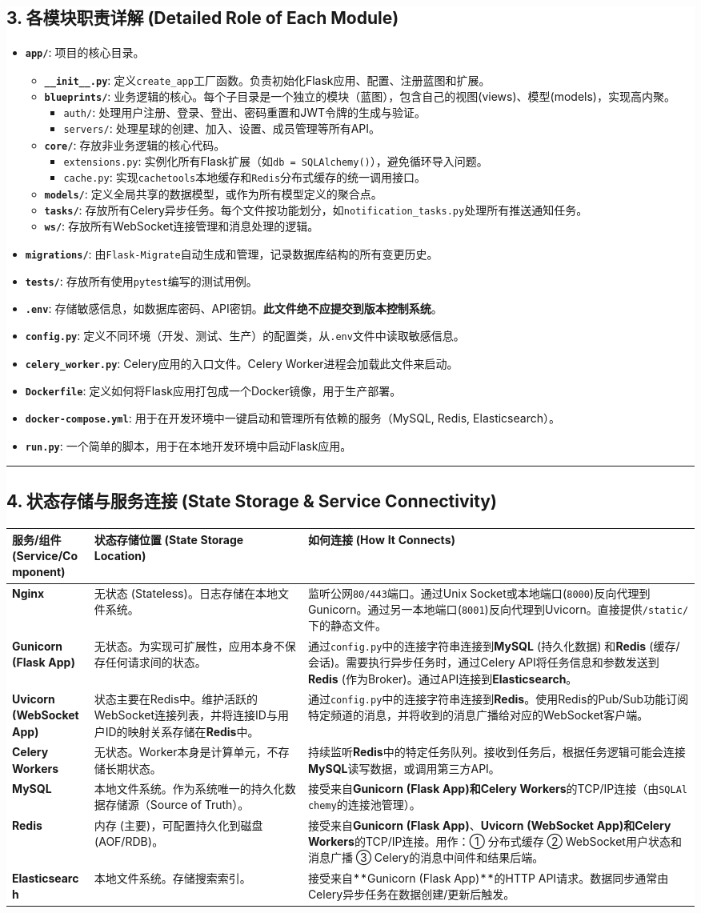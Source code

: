
## **3. 各模块职责详解 (Detailed Role of Each Module)**

*   **`app/`**: 项目的核心目录。
    *   **`__init__.py`**: 定义`create_app`工厂函数。负责初始化Flask应用、配置、注册蓝图和扩展。
    *   **`blueprints/`**: 业务逻辑的核心。每个子目录是一个独立的模块（蓝图），包含自己的视图(views)、模型(models)，实现高内聚。
        *   `auth/`: 处理用户注册、登录、登出、密码重置和JWT令牌的生成与验证。
        *   `servers/`: 处理星球的创建、加入、设置、成员管理等所有API。
    *   **`core/`**: 存放非业务逻辑的核心代码。
        *   `extensions.py`: 实例化所有Flask扩展（如`db = SQLAlchemy()`），避免循环导入问题。
        *   `cache.py`: 实现`cachetools`本地缓存和`Redis`分布式缓存的统一调用接口。
    *   **`models/`**: 定义全局共享的数据模型，或作为所有模型定义的聚合点。
    *   **`tasks/`**: 存放所有Celery异步任务。每个文件按功能划分，如`notification_tasks.py`处理所有推送通知任务。
    *   **`ws/`**: 存放所有WebSocket连接管理和消息处理的逻辑。

*   **`migrations/`**: 由`Flask-Migrate`自动生成和管理，记录数据库结构的所有变更历史。

*   **`tests/`**: 存放所有使用`pytest`编写的测试用例。

*   **`.env`**: 存储敏感信息，如数据库密码、API密钥。**此文件绝不应提交到版本控制系统**。

*   **`config.py`**: 定义不同环境（开发、测试、生产）的配置类，从`.env`文件中读取敏感信息。

*   **`celery_worker.py`**: Celery应用的入口文件。Celery Worker进程会加载此文件来启动。

*   **`Dockerfile`**: 定义如何将Flask应用打包成一个Docker镜像，用于生产部署。

*   **`docker-compose.yml`**: 用于在开发环境中一键启动和管理所有依赖的服务（MySQL, Redis, Elasticsearch）。

*   **`run.py`**: 一个简单的脚本，用于在本地开发环境中启动Flask应用。

---

## **4. 状态存储与服务连接 (State Storage & Service Connectivity)**

| 服务/组件 (Service/Component) | 状态存储位置 (State Storage Location) | 如何连接 (How It Connects) |
| :--- | :--- | :--- |
| **Nginx** | 无状态 (Stateless)。日志存储在本地文件系统。 | 监听公网`80/443`端口。通过Unix Socket或本地端口(`8000`)反向代理到Gunicorn。通过另一本地端口(`8001`)反向代理到Uvicorn。直接提供`/static/`下的静态文件。 |
| **Gunicorn (Flask App)** | 无状态。为实现可扩展性，应用本身不保存任何请求间的状态。 | 通过`config.py`中的连接字符串连接到**MySQL** (持久化数据) 和**Redis** (缓存/会话)。需要执行异步任务时，通过Celery API将任务信息和参数发送到**Redis** (作为Broker)。通过API连接到**Elasticsearch**。 |
| **Uvicorn (WebSocket App)** | 状态主要在Redis中。维护活跃的WebSocket连接列表，并将连接ID与用户ID的映射关系存储在**Redis**中。 | 通过`config.py`中的连接字符串连接到**Redis**。使用Redis的Pub/Sub功能订阅特定频道的消息，并将收到的消息广播给对应的WebSocket客户端。 |
| **Celery Workers** | 无状态。Worker本身是计算单元，不存储长期状态。 | 持续监听**Redis**中的特定任务队列。接收到任务后，根据任务逻辑可能会连接**MySQL**读写数据，或调用第三方API。 |
| **MySQL** | 本地文件系统。作为系统唯一的持久化数据存储源（Source of Truth）。 | 接受来自**Gunicorn (Flask App)**和**Celery Workers**的TCP/IP连接（由`SQLAlchemy`的连接池管理）。 |
| **Redis** | 内存 (主要)，可配置持久化到磁盘 (AOF/RDB)。 | 接受来自**Gunicorn (Flask App)**、**Uvicorn (WebSocket App)**和**Celery Workers**的TCP/IP连接。用作：① 分布式缓存 ② WebSocket用户状态和消息广播 ③ Celery的消息中间件和结果后端。 |
| **Elasticsearch** | 本地文件系统。存储搜索索引。 | 接受来自**Gunicorn (Flask App)**的HTTP API请求。数据同步通常由Celery异步任务在数据创建/更新后触发。 |